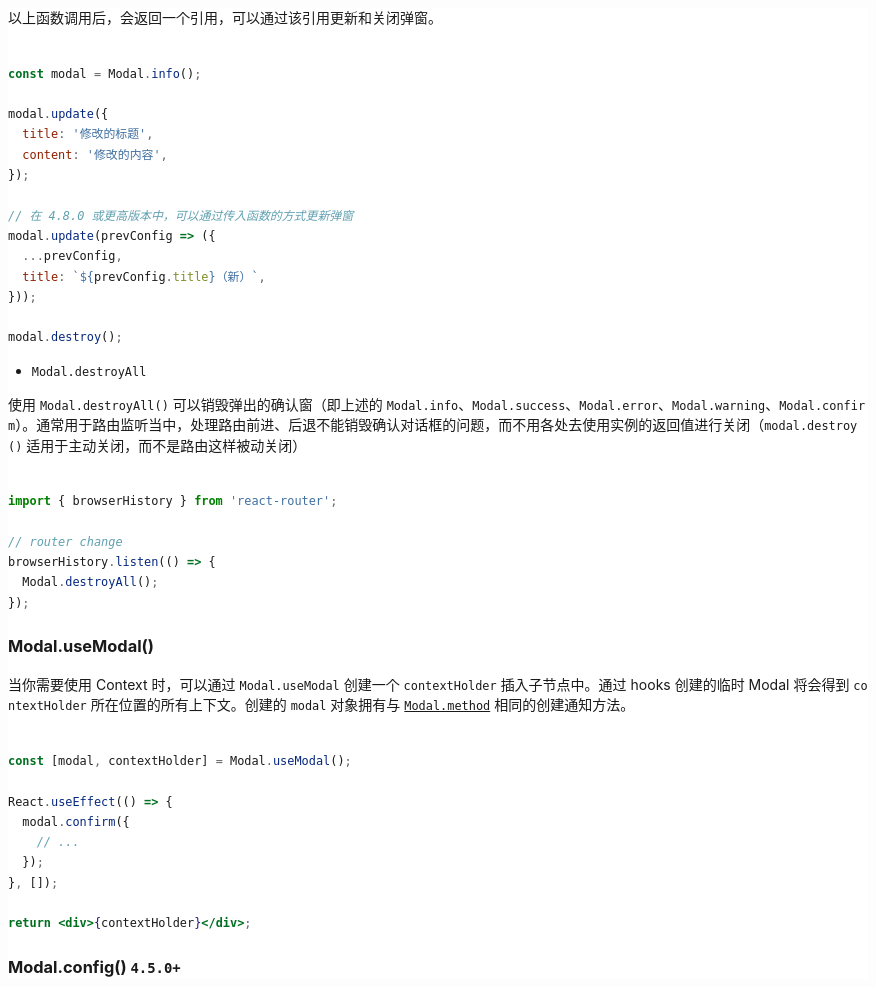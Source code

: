 以上函数调用后，会返回一个引用，可以通过该引用更新和关闭弹窗。

```jsx | pure

const modal = Modal.info();

modal.update({
  title: '修改的标题',
  content: '修改的内容',
});

// 在 4.8.0 或更高版本中，可以通过传入函数的方式更新弹窗
modal.update(prevConfig => ({
  ...prevConfig,
  title: `${prevConfig.title}（新）`,
}));

modal.destroy();
```

- `Modal.destroyAll`

使用 `Modal.destroyAll()` 可以销毁弹出的确认窗（即上述的 `Modal.info`、`Modal.success`、`Modal.error`、`Modal.warning`、`Modal.confirm`）。通常用于路由监听当中，处理路由前进、后退不能销毁确认对话框的问题，而不用各处去使用实例的返回值进行关闭（`modal.destroy()` 适用于主动关闭，而不是路由这样被动关闭）

```jsx | pure

import { browserHistory } from 'react-router';

// router change
browserHistory.listen(() => {
  Modal.destroyAll();
});
```

### Modal.useModal()

当你需要使用 Context 时，可以通过 `Modal.useModal` 创建一个 `contextHolder` 插入子节点中。通过 hooks 创建的临时 Modal 将会得到 `contextHolder` 所在位置的所有上下文。创建的 `modal` 对象拥有与 [`Modal.method`](<#Modal.method()>) 相同的创建通知方法。

```jsx | pure

const [modal, contextHolder] = Modal.useModal();

React.useEffect(() => {
  modal.confirm({
    // ...
  });
}, []);

return <div>{contextHolder}</div>;
```

### Modal.config() `4.5.0+`
